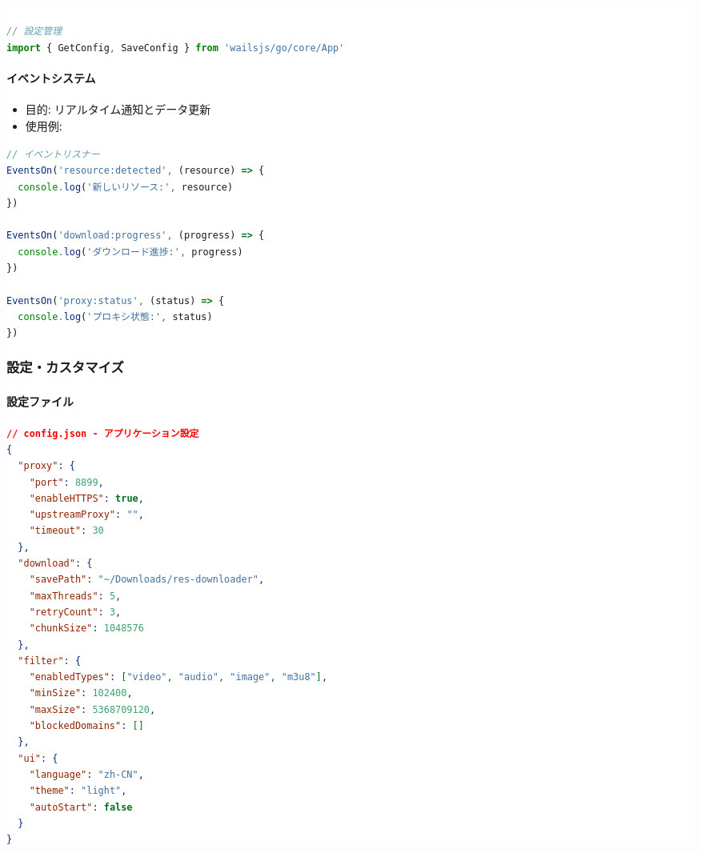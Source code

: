 ```javascript

// 設定管理
import { GetConfig, SaveConfig } from 'wailsjs/go/core/App'
```

#### イベントシステム
- 目的: リアルタイム通知とデータ更新
- 使用例:
```javascript
// イベントリスナー
EventsOn('resource:detected', (resource) => {
  console.log('新しいリソース:', resource)
})

EventsOn('download:progress', (progress) => {
  console.log('ダウンロード進捗:', progress)
})

EventsOn('proxy:status', (status) => {
  console.log('プロキシ状態:', status)
})
```

### 設定・カスタマイズ
#### 設定ファイル
```json
// config.json - アプリケーション設定
{
  "proxy": {
    "port": 8899,
    "enableHTTPS": true,
    "upstreamProxy": "",
    "timeout": 30
  },
  "download": {
    "savePath": "~/Downloads/res-downloader",
    "maxThreads": 5,
    "retryCount": 3,
    "chunkSize": 1048576
  },
  "filter": {
    "enabledTypes": ["video", "audio", "image", "m3u8"],
    "minSize": 102400,
    "maxSize": 5368709120,
    "blockedDomains": []
  },
  "ui": {
    "language": "zh-CN",
    "theme": "light",
    "autoStart": false
  }
}
```
